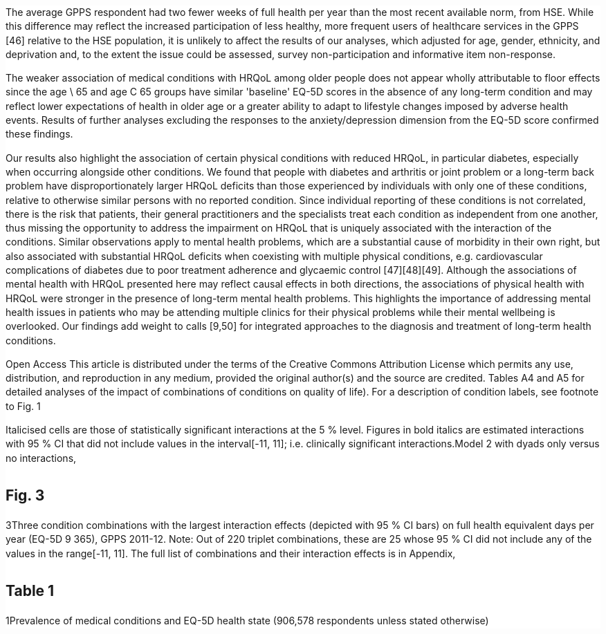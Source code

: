 The average GPPS respondent had two fewer weeks of full health per year than the most recent available norm, from HSE. While this difference may reflect the increased participation of less healthy, more frequent users of healthcare services in the GPPS [46] relative to the HSE population, it is unlikely to affect the results of our analyses, which adjusted for age, gender, ethnicity, and deprivation and, to the extent the issue could be assessed, survey non-participation and informative item non-response.

The weaker association of medical conditions with HRQoL among older people does not appear wholly attributable to floor effects since the age \ 65 and age C 65 groups have similar 'baseline' EQ-5D scores in the absence of any long-term condition and may reflect lower expectations of health in older age or a greater ability to adapt to lifestyle changes imposed by adverse health events. Results of further analyses excluding the responses to the anxiety/depression dimension from the EQ-5D score confirmed these findings.

Our results also highlight the association of certain physical conditions with reduced HRQoL, in particular  diabetes, especially when occurring alongside other conditions. We found that people with diabetes and arthritis or joint problem or a long-term back problem have disproportionately larger HRQoL deficits than those experienced by individuals with only one of these conditions, relative to otherwise similar persons with no reported condition. Since individual reporting of these conditions is not correlated, there is the risk that patients, their general practitioners and the specialists treat each condition as independent from one another, thus missing the opportunity to address the impairment on HRQoL that is uniquely associated with the interaction of the conditions. Similar observations apply to mental health problems, which are a substantial cause of morbidity in their own right, but also associated with substantial HRQoL deficits when coexisting with multiple physical conditions, e.g. cardiovascular complications of diabetes due to poor treatment adherence and glycaemic control [47][48][49]. Although the associations of mental health with HRQoL presented here may reflect causal effects in both directions, the associations of physical health with HRQoL were stronger in the presence of long-term mental health problems. This highlights the importance of addressing mental health issues in patients who may be attending multiple clinics for their physical problems while their mental wellbeing is overlooked. Our findings add weight to calls [9,50] for integrated approaches to the diagnosis and treatment of long-term health conditions.

Open Access This article is distributed under the terms of the Creative Commons Attribution License which permits any use, distribution, and reproduction in any medium, provided the original author(s) and the source are credited.  Tables A4 and A5 for detailed analyses of the impact of combinations of conditions on quality of life). For a description of condition labels, see footnote to Fig. 1 


Italicised cells are those of statistically significant interactions at the 5 % level. Figures in bold italics are estimated interactions with 95 % CI that did not include values in the interval[-11, 11]; i.e. clinically significant interactions.Model 2 with dyads only versus no interactions,

## Fig. 3
3Three condition combinations with the largest interaction effects (depicted with 95 % CI bars) on full health equivalent days per year (EQ-5D 9 365), GPPS 2011-12. Note: Out of 220 triplet combinations, these are 25 whose 95 % CI did not include any of the values in the range[-11, 11]. The full list of combinations and their interaction effects is in Appendix,

## Table 1
1Prevalence of medical 
conditions and EQ-5D health 
state (906,578 respondents 
unless stated otherwise) 
